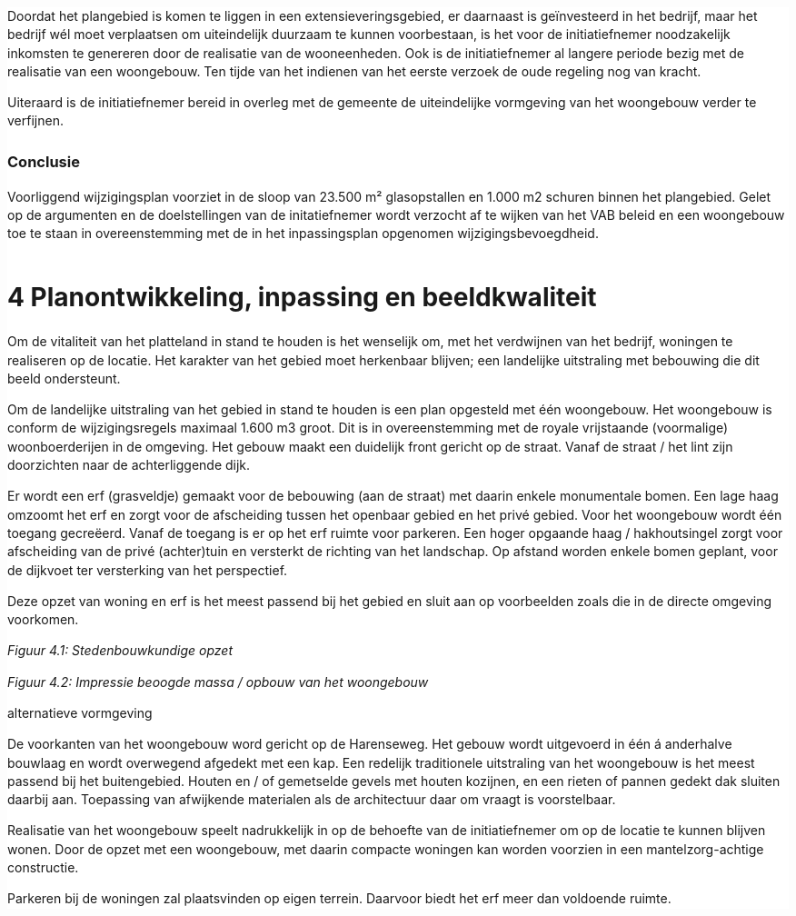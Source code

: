Doordat het plangebied is komen te liggen in een extensieveringsgebied, er daarnaast is geïnvesteerd in het bedrijf, maar het bedrijf wél moet verplaatsen om uiteindelijk duurzaam te kunnen voorbestaan, is het voor de initiatiefnemer noodzakelijk inkomsten te genereren door de realisatie van de wooneenheden. Ook is de initiatiefnemer al langere periode bezig met de realisatie van een woongebouw. Ten tijde van het indienen van het eerste verzoek de oude regeling nog van kracht.

Uiteraard is de initiatiefnemer bereid in overleg met de gemeente de uiteindelijke vormgeving van het woongebouw verder te verfijnen.

### Conclusie

Voorliggend wijzigingsplan voorziet in de sloop van 23.500 m² glasopstallen en 1.000 m2 schuren binnen het plangebied. Gelet op de argumenten en de doelstellingen van de initatiefnemer wordt verzocht af te wijken van het VAB beleid en een woongebouw toe te staan in overeenstemming met de in het inpassingsplan opgenomen wijzigingsbevoegdheid.

# **4 Planontwikkeling, inpassing en beeldkwaliteit**

Om de vitaliteit van het platteland in stand te houden is het wenselijk om, met het verdwijnen van het bedrijf, woningen te realiseren op de locatie. Het karakter van het gebied moet herkenbaar blijven; een landelijke uitstraling met bebouwing die dit beeld ondersteunt.

Om de landelijke uitstraling van het gebied in stand te houden is een plan opgesteld met één woongebouw. Het woongebouw is conform de wijzigingsregels maximaal 1.600 m3 groot. Dit is in overeenstemming met de royale vrijstaande (voormalige) woonboerderijen in de omgeving. Het gebouw maakt een duidelijk front gericht op de straat. Vanaf de straat / het lint zijn doorzichten naar de achterliggende dijk.

Er wordt een erf (grasveldje) gemaakt voor de bebouwing (aan de straat) met daarin enkele monumentale bomen. Een lage haag omzoomt het erf en zorgt voor de afscheiding tussen het openbaar gebied en het privé gebied. Voor het woongebouw wordt één toegang gecreëerd. Vanaf de toegang is er op het erf ruimte voor parkeren. Een hoger opgaande haag / hakhoutsingel zorgt voor afscheiding van de privé (achter)tuin en versterkt de richting van het landschap. Op afstand worden enkele bomen geplant, voor de dijkvoet ter versterking van het perspectief.

Deze opzet van woning en erf is het meest passend bij het gebied en sluit aan op voorbeelden zoals die in de directe omgeving voorkomen.

*Figuur 4.1: Stedenbouwkundige opzet*

*Figuur 4.2: Impressie beoogde massa / opbouw van het woongebouw*

alternatieve vormgeving

De voorkanten van het woongebouw word gericht op de Harenseweg. Het gebouw wordt uitgevoerd in één á anderhalve bouwlaag en wordt overwegend afgedekt met een kap. Een redelijk traditionele uitstraling van het woongebouw is het meest passend bij het buitengebied. Houten en / of gemetselde gevels met houten kozijnen, en een rieten of pannen gedekt dak sluiten daarbij aan. Toepassing van afwijkende materialen als de architectuur daar om vraagt is voorstelbaar.

Realisatie van het woongebouw speelt nadrukkelijk in op de behoefte van de initiatiefnemer om op de locatie te kunnen blijven wonen. Door de opzet met een woongebouw, met daarin compacte woningen kan worden voorzien in een mantelzorg-achtige constructie.

Parkeren bij de woningen zal plaatsvinden op eigen terrein. Daarvoor biedt het erf meer dan voldoende ruimte.
